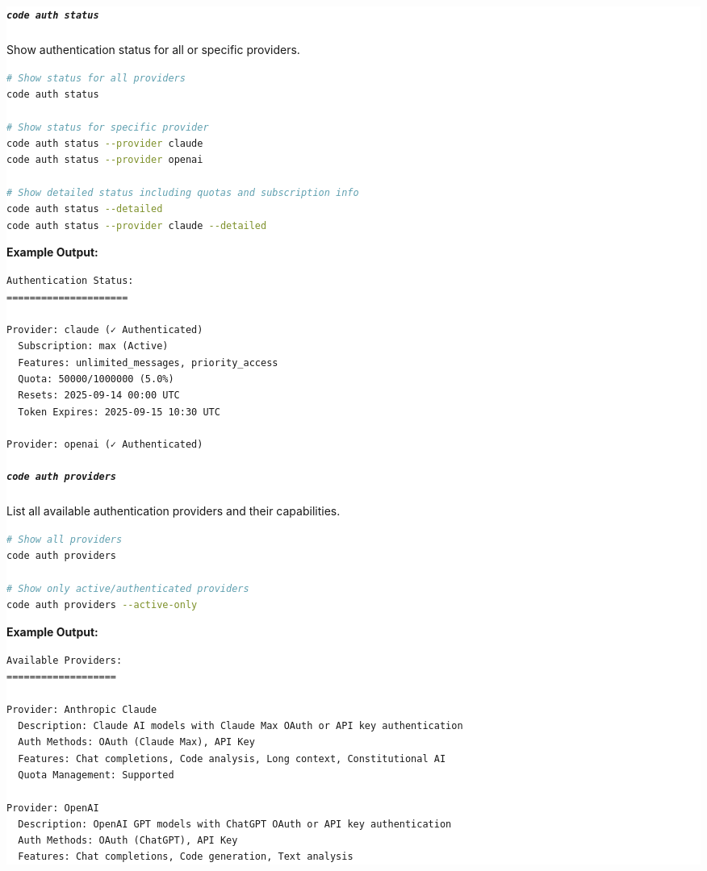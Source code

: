 ##### `code auth status`

Show authentication status for all or specific providers.

```bash
# Show status for all providers
code auth status

# Show status for specific provider
code auth status --provider claude
code auth status --provider openai

# Show detailed status including quotas and subscription info
code auth status --detailed
code auth status --provider claude --detailed
```

**Example Output:**
```
Authentication Status:
=====================

Provider: claude (✓ Authenticated)
  Subscription: max (Active)
  Features: unlimited_messages, priority_access
  Quota: 50000/1000000 (5.0%)
  Resets: 2025-09-14 00:00 UTC
  Token Expires: 2025-09-15 10:30 UTC

Provider: openai (✓ Authenticated)
```

##### `code auth providers`

List all available authentication providers and their capabilities.

```bash
# Show all providers
code auth providers

# Show only active/authenticated providers
code auth providers --active-only
```

**Example Output:**
```
Available Providers:
===================

Provider: Anthropic Claude
  Description: Claude AI models with Claude Max OAuth or API key authentication
  Auth Methods: OAuth (Claude Max), API Key
  Features: Chat completions, Code analysis, Long context, Constitutional AI
  Quota Management: Supported

Provider: OpenAI
  Description: OpenAI GPT models with ChatGPT OAuth or API key authentication
  Auth Methods: OAuth (ChatGPT), API Key
  Features: Chat completions, Code generation, Text analysis
```
